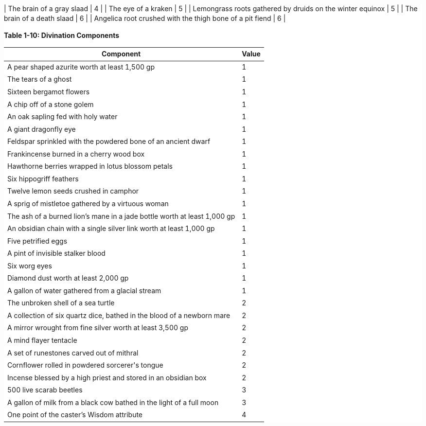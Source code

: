 | The brain of a gray slaad | 4 |
| The eye of a kraken | 5 |
| Lemongrass roots gathered by druids on the winter equinox | 5 |
| The brain of a death slaad | 6 |
| Angelica root crushed with the thigh bone of a pit fiend | 6 |

**Table 1-10: Divination Components**


| **Component** | **Value** |
|---|---|
| A pear shaped azurite worth at least 1,500 gp | 1 |
| The tears of a ghost | 1 |
| Sixteen bergamot flowers | 1 |
| A chip off of a stone golem | 1 |
| An oak sapling fed with holy water | 1 |
| A giant dragonfly eye | 1 |
| Feldspar sprinkled with the powdered bone of an ancient dwarf | 1 |
| Frankincense burned in a cherry wood box | 1 |
| Hawthorne berries wrapped in lotus blossom petals | 1 |
| Six hippogriff feathers | 1 |
| Twelve lemon seeds crushed in camphor | 1 |
| A sprig of mistletoe gathered by a virtuous woman | 1 |
| The ash of a burned lion’s mane in a jade bottle worth at least 1,000 gp | 1 |
| An obsidian chain with a single silver link worth at least 1,000 gp | 1 |
| Five petrified eggs | 1 |
| A pint of invisible stalker blood | 1 |
| Six worg eyes | 1 |
| Diamond dust worth at least 2,000 gp | 1 |
| A gallon of water gathered from a glacial stream | 1 |
| The unbroken shell of a sea turtle | 2 |
| A collection of six quartz dice, bathed in the blood of a newborn mare | 2 |
| A mirror wrought from fine silver worth at least 3,500 gp | 2 |
| A mind flayer tentacle | 2 |
| A set of runestones carved out of mithral | 2 |
| Cornflower rolled in powdered sorcerer's tongue | 2 |
| Incense blessed by a high priest and stored in an obsidian box | 2 |
| 500 live scarab beetles | 3 |
| A gallon of milk from a black cow bathed in the light of a full moon | 3 |
| One point of the caster’s Wisdom attribute | 4 |